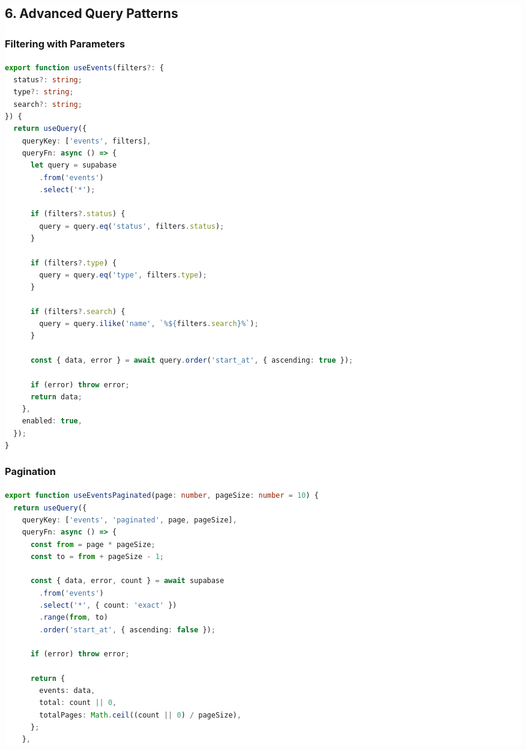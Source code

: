 
## 6. Advanced Query Patterns

### Filtering with Parameters

```typescript
export function useEvents(filters?: {
  status?: string;
  type?: string;
  search?: string;
}) {
  return useQuery({
    queryKey: ['events', filters],
    queryFn: async () => {
      let query = supabase
        .from('events')
        .select('*');

      if (filters?.status) {
        query = query.eq('status', filters.status);
      }

      if (filters?.type) {
        query = query.eq('type', filters.type);
      }

      if (filters?.search) {
        query = query.ilike('name', `%${filters.search}%`);
      }

      const { data, error } = await query.order('start_at', { ascending: true });

      if (error) throw error;
      return data;
    },
    enabled: true,
  });
}
```

### Pagination

```typescript
export function useEventsPaginated(page: number, pageSize: number = 10) {
  return useQuery({
    queryKey: ['events', 'paginated', page, pageSize],
    queryFn: async () => {
      const from = page * pageSize;
      const to = from + pageSize - 1;

      const { data, error, count } = await supabase
        .from('events')
        .select('*', { count: 'exact' })
        .range(from, to)
        .order('start_at', { ascending: false });

      if (error) throw error;

      return {
        events: data,
        total: count || 0,
        totalPages: Math.ceil((count || 0) / pageSize),
      };
    },
```